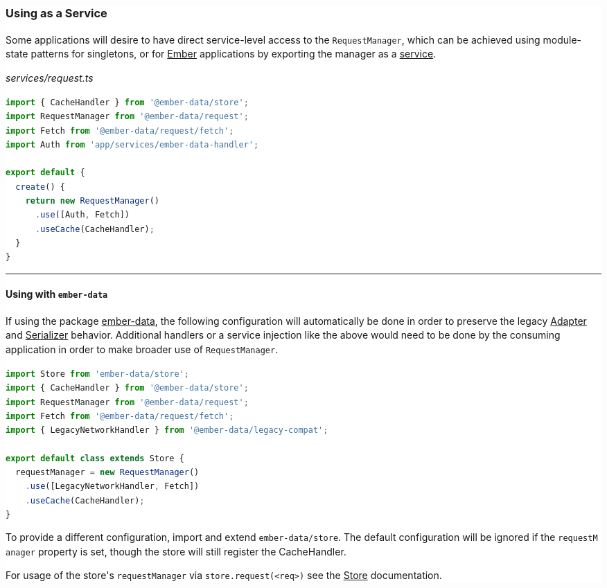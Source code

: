 
### Using as a Service

Some applications will desire to have direct service-level access to the `RequestManager`, which can be achieved using module-state patterns for singletons, or for [Ember](https://emberjs.com) applications by exporting the manager as a [service](https://guides.emberjs.com/release/services/).

*services/request.ts*
```ts
import { CacheHandler } from '@ember-data/store';
import RequestManager from '@ember-data/request';
import Fetch from '@ember-data/request/fetch';
import Auth from 'app/services/ember-data-handler';

export default {
  create() {
    return new RequestManager()
      .use([Auth, Fetch]) 
      .useCache(CacheHandler);
  }
}
```

---

#### Using with `ember-data`

If using the package [ember-data](https://github.com/emberjs/data/tree/main/packages/-ember-data),
the following configuration will automatically be done in order to preserve the
legacy [Adapter](https://github.com/emberjs/data/tree/main/packages/adapter) and
[Serializer](https://github.com/emberjs/data/tree/main/packages/serializer) behavior.
Additional handlers or a service injection like the above would need to be done by the
consuming application in order to make broader use of `RequestManager`.

```ts
import Store from 'ember-data/store';
import { CacheHandler } from '@ember-data/store';
import RequestManager from '@ember-data/request';
import Fetch from '@ember-data/request/fetch';
import { LegacyNetworkHandler } from '@ember-data/legacy-compat';

export default class extends Store {
  requestManager = new RequestManager()
    .use([LegacyNetworkHandler, Fetch])
    .useCache(CacheHandler);
}
```

To provide a different configuration, import and extend `ember-data/store`. The
default configuration will be ignored if the `requestManager` property is set,
though the store will still register the CacheHandler.

For usage of the store's `requestManager` via `store.request(<req>)` see the
[Store](https://api.emberjs.com/ember-data/release/modules/@ember-data%2Fstore) documentation.
